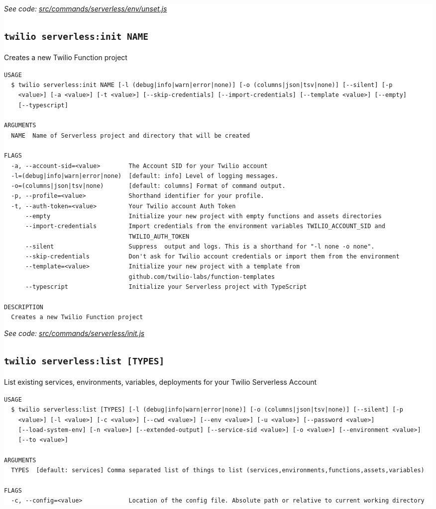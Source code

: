 _See code: [src/commands/serverless/env/unset.js](https://github.com/twilio-labs/serverless-toolkit/blob/v3.1.8/src/commands/serverless/env/unset.js)_

## `twilio serverless:init NAME`

Creates a new Twilio Function project

```
USAGE
  $ twilio serverless:init NAME [-l (debug|info|warn|error|none)] [-o (columns|json|tsv|none)] [--silent] [-p
    <value>] [-a <value>] [-t <value>] [--skip-credentials] [--import-credentials] [--template <value>] [--empty]
    [--typescript]

ARGUMENTS
  NAME  Name of Serverless project and directory that will be created

FLAGS
  -a, --account-sid=<value>        The Account SID for your Twilio account
  -l=(debug|info|warn|error|none)  [default: info] Level of logging messages.
  -o=(columns|json|tsv|none)       [default: columns] Format of command output.
  -p, --profile=<value>            Shorthand identifier for your profile.
  -t, --auth-token=<value>         Your Twilio account Auth Token
      --empty                      Initialize your new project with empty functions and assets directories
      --import-credentials         Import credentials from the environment variables TWILIO_ACCOUNT_SID and
                                   TWILIO_AUTH_TOKEN
      --silent                     Suppress  output and logs. This is a shorthand for "-l none -o none".
      --skip-credentials           Don't ask for Twilio account credentials or import them from the environment
      --template=<value>           Initialize your new project with a template from
                                   github.com/twilio-labs/function-templates
      --typescript                 Initialize your Serverless project with TypeScript

DESCRIPTION
  Creates a new Twilio Function project
```

_See code: [src/commands/serverless/init.js](https://github.com/twilio-labs/serverless-toolkit/blob/v3.1.8/src/commands/serverless/init.js)_

## `twilio serverless:list [TYPES]`

List existing services, environments, variables, deployments for your Twilio Serverless Account

```
USAGE
  $ twilio serverless:list [TYPES] [-l (debug|info|warn|error|none)] [-o (columns|json|tsv|none)] [--silent] [-p
    <value>] [-l <value>] [-c <value>] [--cwd <value>] [--env <value>] [-u <value>] [--password <value>]
    [--load-system-env] [-n <value>] [--extended-output] [--service-sid <value>] [-o <value>] [--environment <value>]
    [--to <value>]

ARGUMENTS
  TYPES  [default: services] Comma separated list of things to list (services,environments,functions,assets,variables)

FLAGS
  -c, --config=<value>             Location of the config file. Absolute path or relative to current working directory
```